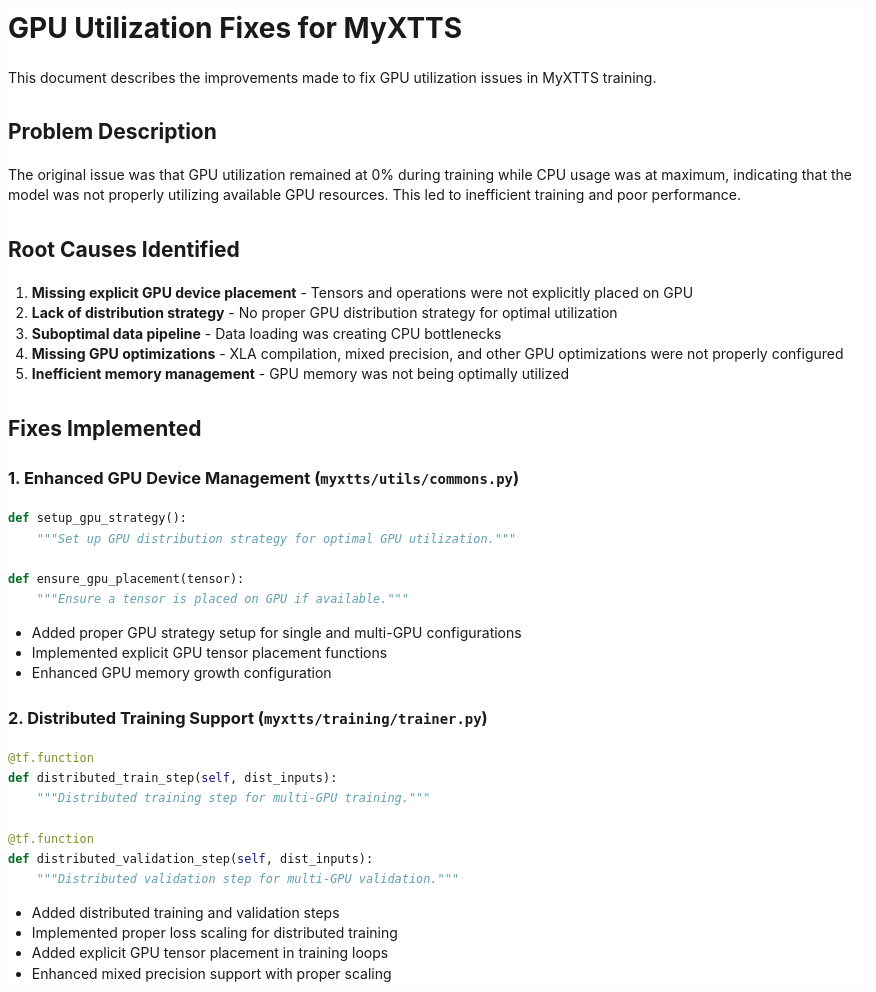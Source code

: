 # GPU Utilization Fixes for MyXTTS

This document describes the improvements made to fix GPU utilization issues in MyXTTS training.

## Problem Description

The original issue was that GPU utilization remained at 0% during training while CPU usage was at maximum, indicating that the model was not properly utilizing available GPU resources. This led to inefficient training and poor performance.

## Root Causes Identified

1. **Missing explicit GPU device placement** - Tensors and operations were not explicitly placed on GPU
2. **Lack of distribution strategy** - No proper GPU distribution strategy for optimal utilization
3. **Suboptimal data pipeline** - Data loading was creating CPU bottlenecks
4. **Missing GPU optimizations** - XLA compilation, mixed precision, and other GPU optimizations were not properly configured
5. **Inefficient memory management** - GPU memory was not being optimally utilized

## Fixes Implemented

### 1. Enhanced GPU Device Management (`myxtts/utils/commons.py`)

```python
def setup_gpu_strategy():
    """Set up GPU distribution strategy for optimal GPU utilization."""
    
def ensure_gpu_placement(tensor):
    """Ensure a tensor is placed on GPU if available."""
```

- Added proper GPU strategy setup for single and multi-GPU configurations
- Implemented explicit GPU tensor placement functions
- Enhanced GPU memory growth configuration

### 2. Distributed Training Support (`myxtts/training/trainer.py`)

```python
@tf.function
def distributed_train_step(self, dist_inputs):
    """Distributed training step for multi-GPU training."""
    
@tf.function
def distributed_validation_step(self, dist_inputs):
    """Distributed validation step for multi-GPU validation."""
```

- Added distributed training and validation steps
- Implemented proper loss scaling for distributed training
- Added explicit GPU tensor placement in training loops
- Enhanced mixed precision support with proper scaling
